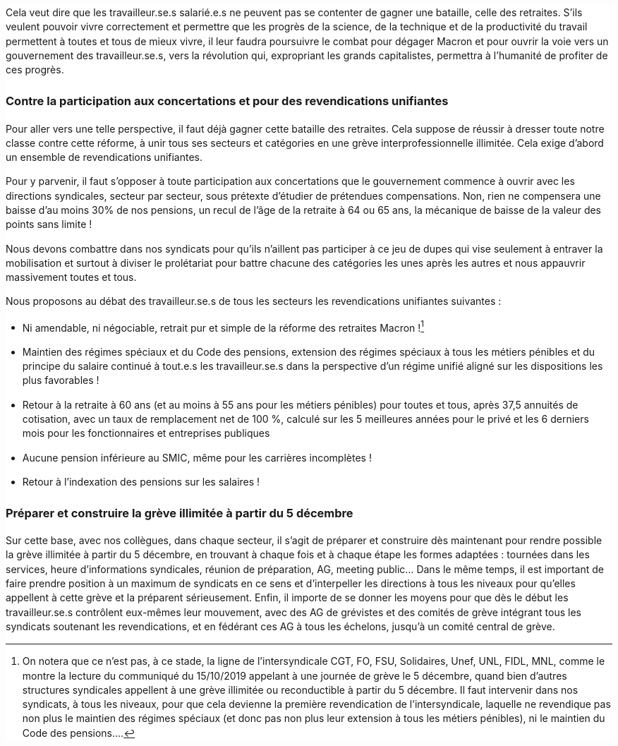 Cela veut dire que les travailleur.se.s salarié.e.s ne peuvent pas se contenter de gagner une bataille, celle des retraites. S’ils veulent pouvoir vivre correctement et permettre que les progrès de la science, de la technique et de la productivité du travail permettent à toutes et tous de mieux vivre, il leur faudra poursuivre le combat pour dégager Macron et pour ouvrir la voie vers un gouvernement des travailleur.se.s, vers la révolution qui, expropriant les grands capitalistes, permettra à l’humanité de profiter de ces progrès.  

### Contre la participation aux concertations et pour des revendications unifiantes

Pour aller vers une telle perspective, il faut déjà gagner cette bataille des retraites. Cela suppose de réussir à dresser toute notre classe contre cette réforme, à unir tous ses secteurs et catégories en une grève interprofessionnelle illimitée. Cela exige d’abord un ensemble de revendications unifiantes.

Pour y parvenir, il faut s’opposer à toute participation aux concertations que le gouvernement commence à ouvrir avec les directions syndicales, secteur par secteur, sous prétexte d’étudier de prétendues compensations. Non, rien ne compensera une baisse d’au moins 30% de nos pensions, un recul de l’âge de la retraite à 64 ou 65 ans, la mécanique de baisse de la valeur des points sans limite !

Nous devons combattre dans nos syndicats pour qu’ils n’aillent pas participer à ce jeu de dupes qui vise seulement à entraver la mobilisation et surtout à diviser le prolétariat pour battre chacune des catégories les unes après les autres et nous appauvrir massivement toutes et tous.

Nous proposons au débat des travailleur.se.s de tous les secteurs les revendications unifiantes suivantes :

 * Ni amendable, ni négociable, retrait pur et simple de la réforme des retraites Macron ![^4]

 * Maintien des régimes spéciaux et du Code des pensions, extension des régimes spéciaux à tous les métiers pénibles et du principe du salaire continué à tout.e.s les travailleur.se.s dans la perspective d’un régime unifié aligné sur les dispositions les plus favorables !

 * Retour à la retraite à 60 ans (et au moins à 55 ans pour les métiers pénibles) pour toutes et tous, après 37,5 annuités de cotisation, avec un taux de remplacement net de 100 %, calculé sur les 5 meilleures années pour le privé et les 6 derniers mois pour les fonctionnaires et entreprises publiques

 * Aucune pension inférieure au SMIC, même pour les carrières incomplètes !

 * Retour à l’indexation des pensions sur les salaires !

### Préparer et construire la grève illimitée à partir du 5 décembre

Sur cette base, avec nos collègues, dans chaque secteur, il s’agit de préparer et construire dès maintenant pour rendre possible la grève illimitée à partir du 5 décembre, en trouvant à chaque fois et à chaque étape les formes adaptées : tournées dans les services, heure d’informations syndicales, réunion de préparation, AG, meeting public… Dans le même temps, il est important de faire prendre position à un maximum de syndicats en ce sens et d’interpeller les directions à tous les niveaux pour qu’elles appellent à cette grève et la préparent sérieusement. Enfin, il importe de se donner les moyens pour que dès le début les travailleur.se.s contrôlent eux-mêmes leur mouvement, avec des AG de grévistes et des comités de grève intégrant tous les syndicats soutenant les revendications, et en fédérant ces AG à tous les échelons, jusqu’à un comité central de grève.


[^1]: La baisse des pensions se réaliserait bien sûr progressivement en raison de la prise en compte des annuités cotisées dans l’actuel système selon l’actuel mode de calcul. En revanche, la conversion des droits acquis dans l’actuel système en points soumettrait tou.te.s les retraité.e.s aux décisions du gouvernement de baisser la valeur de service du point pour équilibrer les comptes.
[^2]: Cf. sur ce point, l’article de Michel Husson, publié sur le site Alencontre (http://alencontre.org/europe/suede/les-beautes-du-modele-suedois-de-retraites.html), dont ces chiffres sont tirés.
[^3]: Le défaut de ces calculs est qu’ils se bornent à présenter les effets de la réforme à terme et qu’ils ne permettent donc pas à chacun de se représenter concrètement ce que la réforme impliquerait (à peu près) sur le montant initial de sa pension (avec toutes les précautions que cela implique, car la valeur de service du point est variable). Une telle présentation prête le flanc à une contre-campagne de communication gouvernementale dénonçant les exagérations ou les mensonges des syndicats. Elle doit donc être combinée à une présentation prenant en compte la progressivité de l’application de la réforme envisagée.
[^4]: On notera que ce n’est pas, à ce stade, la ligne de l’intersyndicale CGT, FO, FSU, Solidaires, Unef, UNL, FIDL, MNL, comme le montre la lecture du communiqué du 15/10/2019 appelant à une journée de grève le 5 décembre, quand bien d’autres structures syndicales appellent à une grève illimitée ou reconductible à partir du 5 décembre. Il faut intervenir dans nos syndicats, à tous les niveaux, pour que cela devienne la première revendication de l’intersyndicale, laquelle ne revendique pas non plus le maintien des régimes spéciaux (et donc pas non plus leur extension à tous les métiers pénibles), ni le maintien du Code des pensions….